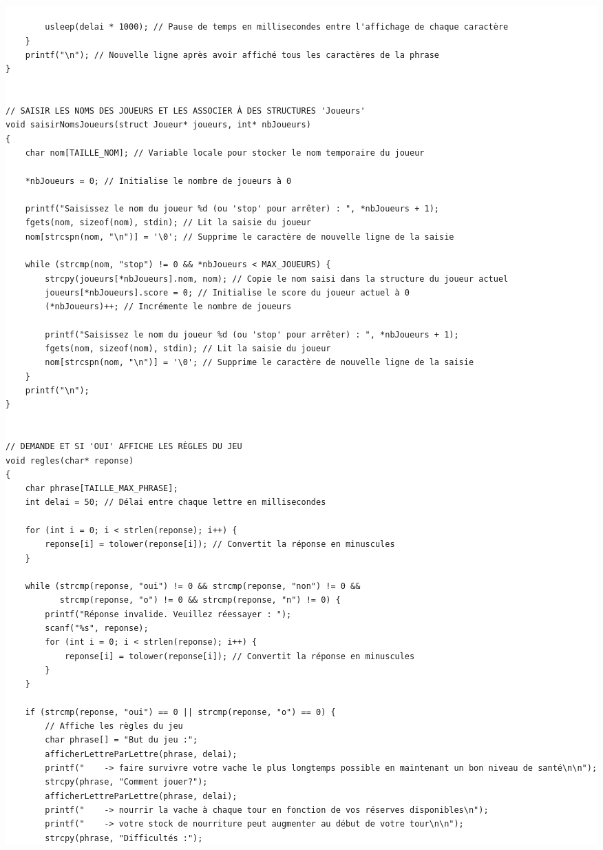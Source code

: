 ```

        usleep(delai * 1000); // Pause de temps en millisecondes entre l'affichage de chaque caractère
    }
    printf("\n"); // Nouvelle ligne après avoir affiché tous les caractères de la phrase
}


// SAISIR LES NOMS DES JOUEURS ET LES ASSOCIER À DES STRUCTURES 'Joueurs'
void saisirNomsJoueurs(struct Joueur* joueurs, int* nbJoueurs) 
{
    char nom[TAILLE_NOM]; // Variable locale pour stocker le nom temporaire du joueur

    *nbJoueurs = 0; // Initialise le nombre de joueurs à 0

    printf("Saisissez le nom du joueur %d (ou 'stop' pour arrêter) : ", *nbJoueurs + 1);
    fgets(nom, sizeof(nom), stdin); // Lit la saisie du joueur
    nom[strcspn(nom, "\n")] = '\0'; // Supprime le caractère de nouvelle ligne de la saisie

    while (strcmp(nom, "stop") != 0 && *nbJoueurs < MAX_JOUEURS) {
        strcpy(joueurs[*nbJoueurs].nom, nom); // Copie le nom saisi dans la structure du joueur actuel
        joueurs[*nbJoueurs].score = 0; // Initialise le score du joueur actuel à 0
        (*nbJoueurs)++; // Incrémente le nombre de joueurs

        printf("Saisissez le nom du joueur %d (ou 'stop' pour arrêter) : ", *nbJoueurs + 1);
        fgets(nom, sizeof(nom), stdin); // Lit la saisie du joueur
        nom[strcspn(nom, "\n")] = '\0'; // Supprime le caractère de nouvelle ligne de la saisie
    }
    printf("\n");
}


// DEMANDE ET SI 'OUI' AFFICHE LES RÈGLES DU JEU
void regles(char* reponse) 
{
    char phrase[TAILLE_MAX_PHRASE];
    int delai = 50; // Délai entre chaque lettre en millisecondes

    for (int i = 0; i < strlen(reponse); i++) {
        reponse[i] = tolower(reponse[i]); // Convertit la réponse en minuscules
    }

    while (strcmp(reponse, "oui") != 0 && strcmp(reponse, "non") != 0 &&
           strcmp(reponse, "o") != 0 && strcmp(reponse, "n") != 0) {
        printf("Réponse invalide. Veuillez réessayer : ");
        scanf("%s", reponse);
        for (int i = 0; i < strlen(reponse); i++) {
            reponse[i] = tolower(reponse[i]); // Convertit la réponse en minuscules
        }
    }

    if (strcmp(reponse, "oui") == 0 || strcmp(reponse, "o") == 0) {
        // Affiche les règles du jeu
        char phrase[] = "But du jeu :";
        afficherLettreParLettre(phrase, delai);
        printf("    -> faire survivre votre vache le plus longtemps possible en maintenant un bon niveau de santé\n\n");
        strcpy(phrase, "Comment jouer?");
        afficherLettreParLettre(phrase, delai);
        printf("    -> nourrir la vache à chaque tour en fonction de vos réserves disponibles\n");
        printf("    -> votre stock de nourriture peut augmenter au début de votre tour\n\n");
        strcpy(phrase, "Difficultés :");
```